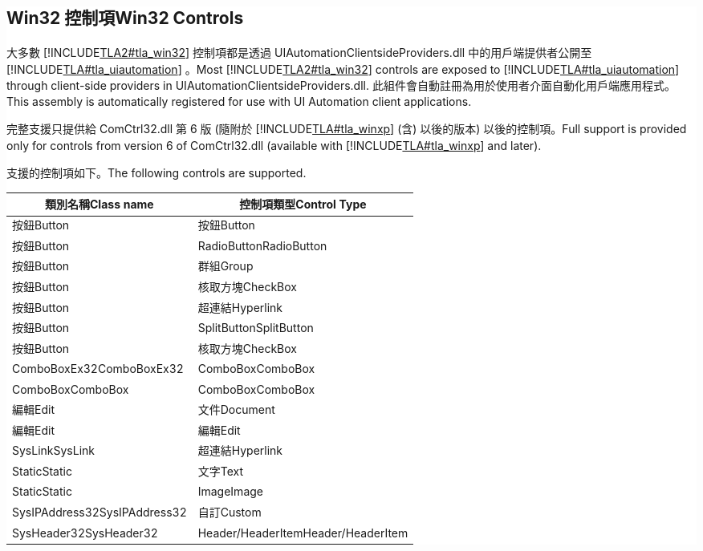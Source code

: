 <a name="Win32_Controls"></a>   
## <a name="win32-controls"></a><span data-ttu-id="5a5d8-109">Win32 控制項</span><span class="sxs-lookup"><span data-stu-id="5a5d8-109">Win32 Controls</span></span>  
 <span data-ttu-id="5a5d8-110">大多數 [!INCLUDE[TLA2#tla_win32](../../../includes/tla2sharptla-win32-md.md)] 控制項都是透過 UIAutomationClientsideProviders.dll 中的用戶端提供者公開至 [!INCLUDE[TLA#tla_uiautomation](../../../includes/tlasharptla-uiautomation-md.md)] 。</span><span class="sxs-lookup"><span data-stu-id="5a5d8-110">Most [!INCLUDE[TLA2#tla_win32](../../../includes/tla2sharptla-win32-md.md)] controls are exposed to [!INCLUDE[TLA#tla_uiautomation](../../../includes/tlasharptla-uiautomation-md.md)] through client-side providers in UIAutomationClientsideProviders.dll.</span></span> <span data-ttu-id="5a5d8-111">此組件會自動註冊為用於使用者介面自動化用戶端應用程式。</span><span class="sxs-lookup"><span data-stu-id="5a5d8-111">This assembly is automatically registered for use with UI Automation client applications.</span></span>  
  
 <span data-ttu-id="5a5d8-112">完整支援只提供給 ComCtrl32.dll 第 6 版 (隨附於 [!INCLUDE[TLA#tla_winxp](../../../includes/tlasharptla-winxp-md.md)] (含) 以後的版本) 以後的控制項。</span><span class="sxs-lookup"><span data-stu-id="5a5d8-112">Full support is provided only for controls from version 6 of ComCtrl32.dll (available with [!INCLUDE[TLA#tla_winxp](../../../includes/tlasharptla-winxp-md.md)] and later).</span></span>  
  
 <span data-ttu-id="5a5d8-113">支援的控制項如下。</span><span class="sxs-lookup"><span data-stu-id="5a5d8-113">The following controls are supported.</span></span>  
  
|<span data-ttu-id="5a5d8-114">類別名稱</span><span class="sxs-lookup"><span data-stu-id="5a5d8-114">Class name</span></span>|<span data-ttu-id="5a5d8-115">控制項類型</span><span class="sxs-lookup"><span data-stu-id="5a5d8-115">Control Type</span></span>|  
|----------------|------------------|  
|<span data-ttu-id="5a5d8-116">按鈕</span><span class="sxs-lookup"><span data-stu-id="5a5d8-116">Button</span></span>|<span data-ttu-id="5a5d8-117">按鈕</span><span class="sxs-lookup"><span data-stu-id="5a5d8-117">Button</span></span>|  
|<span data-ttu-id="5a5d8-118">按鈕</span><span class="sxs-lookup"><span data-stu-id="5a5d8-118">Button</span></span>|<span data-ttu-id="5a5d8-119">RadioButton</span><span class="sxs-lookup"><span data-stu-id="5a5d8-119">RadioButton</span></span>|  
|<span data-ttu-id="5a5d8-120">按鈕</span><span class="sxs-lookup"><span data-stu-id="5a5d8-120">Button</span></span>|<span data-ttu-id="5a5d8-121">群組</span><span class="sxs-lookup"><span data-stu-id="5a5d8-121">Group</span></span>|  
|<span data-ttu-id="5a5d8-122">按鈕</span><span class="sxs-lookup"><span data-stu-id="5a5d8-122">Button</span></span>|<span data-ttu-id="5a5d8-123">核取方塊</span><span class="sxs-lookup"><span data-stu-id="5a5d8-123">CheckBox</span></span>|  
|<span data-ttu-id="5a5d8-124">按鈕</span><span class="sxs-lookup"><span data-stu-id="5a5d8-124">Button</span></span>|<span data-ttu-id="5a5d8-125">超連結</span><span class="sxs-lookup"><span data-stu-id="5a5d8-125">Hyperlink</span></span>|  
|<span data-ttu-id="5a5d8-126">按鈕</span><span class="sxs-lookup"><span data-stu-id="5a5d8-126">Button</span></span>|<span data-ttu-id="5a5d8-127">SplitButton</span><span class="sxs-lookup"><span data-stu-id="5a5d8-127">SplitButton</span></span>|  
|<span data-ttu-id="5a5d8-128">按鈕</span><span class="sxs-lookup"><span data-stu-id="5a5d8-128">Button</span></span>|<span data-ttu-id="5a5d8-129">核取方塊</span><span class="sxs-lookup"><span data-stu-id="5a5d8-129">CheckBox</span></span>|  
|<span data-ttu-id="5a5d8-130">ComboBoxEx32</span><span class="sxs-lookup"><span data-stu-id="5a5d8-130">ComboBoxEx32</span></span>|<span data-ttu-id="5a5d8-131">ComboBox</span><span class="sxs-lookup"><span data-stu-id="5a5d8-131">ComboBox</span></span>|  
|<span data-ttu-id="5a5d8-132">ComboBox</span><span class="sxs-lookup"><span data-stu-id="5a5d8-132">ComboBox</span></span>|<span data-ttu-id="5a5d8-133">ComboBox</span><span class="sxs-lookup"><span data-stu-id="5a5d8-133">ComboBox</span></span>|  
|<span data-ttu-id="5a5d8-134">編輯</span><span class="sxs-lookup"><span data-stu-id="5a5d8-134">Edit</span></span>|<span data-ttu-id="5a5d8-135">文件</span><span class="sxs-lookup"><span data-stu-id="5a5d8-135">Document</span></span>|  
|<span data-ttu-id="5a5d8-136">編輯</span><span class="sxs-lookup"><span data-stu-id="5a5d8-136">Edit</span></span>|<span data-ttu-id="5a5d8-137">編輯</span><span class="sxs-lookup"><span data-stu-id="5a5d8-137">Edit</span></span>|  
|<span data-ttu-id="5a5d8-138">SysLink</span><span class="sxs-lookup"><span data-stu-id="5a5d8-138">SysLink</span></span>|<span data-ttu-id="5a5d8-139">超連結</span><span class="sxs-lookup"><span data-stu-id="5a5d8-139">Hyperlink</span></span>|  
|<span data-ttu-id="5a5d8-140">Static</span><span class="sxs-lookup"><span data-stu-id="5a5d8-140">Static</span></span>|<span data-ttu-id="5a5d8-141">文字</span><span class="sxs-lookup"><span data-stu-id="5a5d8-141">Text</span></span>|  
|<span data-ttu-id="5a5d8-142">Static</span><span class="sxs-lookup"><span data-stu-id="5a5d8-142">Static</span></span>|<span data-ttu-id="5a5d8-143">Image</span><span class="sxs-lookup"><span data-stu-id="5a5d8-143">Image</span></span>|  
|<span data-ttu-id="5a5d8-144">SysIPAddress32</span><span class="sxs-lookup"><span data-stu-id="5a5d8-144">SysIPAddress32</span></span>|<span data-ttu-id="5a5d8-145">自訂</span><span class="sxs-lookup"><span data-stu-id="5a5d8-145">Custom</span></span>|  
|<span data-ttu-id="5a5d8-146">SysHeader32</span><span class="sxs-lookup"><span data-stu-id="5a5d8-146">SysHeader32</span></span>|<span data-ttu-id="5a5d8-147">Header/HeaderItem</span><span class="sxs-lookup"><span data-stu-id="5a5d8-147">Header/HeaderItem</span></span>|  